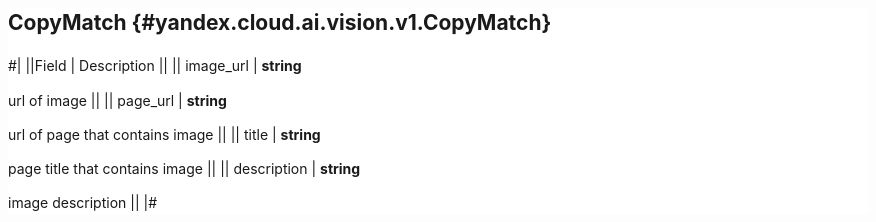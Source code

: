 ## CopyMatch {#yandex.cloud.ai.vision.v1.CopyMatch}

#|
||Field | Description ||
|| image_url | **string**

url of image ||
|| page_url | **string**

url of page that contains image ||
|| title | **string**

page title that contains image ||
|| description | **string**

image description ||
|#
